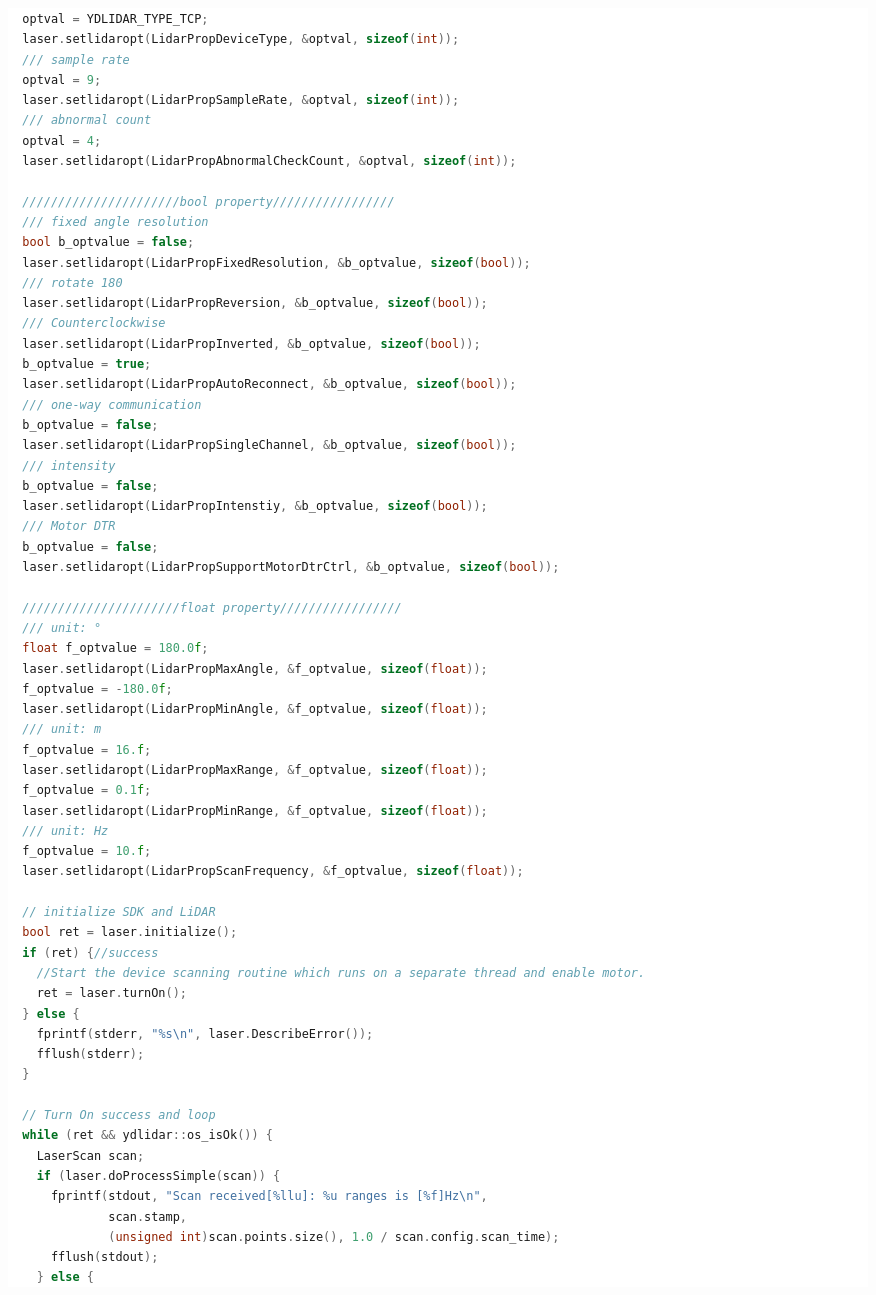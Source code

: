 ```c++
  optval = YDLIDAR_TYPE_TCP;
  laser.setlidaropt(LidarPropDeviceType, &optval, sizeof(int));
  /// sample rate
  optval = 9;
  laser.setlidaropt(LidarPropSampleRate, &optval, sizeof(int));
  /// abnormal count
  optval = 4;
  laser.setlidaropt(LidarPropAbnormalCheckCount, &optval, sizeof(int));

  //////////////////////bool property/////////////////
  /// fixed angle resolution
  bool b_optvalue = false;
  laser.setlidaropt(LidarPropFixedResolution, &b_optvalue, sizeof(bool));
  /// rotate 180
  laser.setlidaropt(LidarPropReversion, &b_optvalue, sizeof(bool));
  /// Counterclockwise
  laser.setlidaropt(LidarPropInverted, &b_optvalue, sizeof(bool));
  b_optvalue = true;
  laser.setlidaropt(LidarPropAutoReconnect, &b_optvalue, sizeof(bool));
  /// one-way communication
  b_optvalue = false;
  laser.setlidaropt(LidarPropSingleChannel, &b_optvalue, sizeof(bool));
  /// intensity
  b_optvalue = false;
  laser.setlidaropt(LidarPropIntenstiy, &b_optvalue, sizeof(bool));
  /// Motor DTR
  b_optvalue = false;
  laser.setlidaropt(LidarPropSupportMotorDtrCtrl, &b_optvalue, sizeof(bool));

  //////////////////////float property/////////////////
  /// unit: °
  float f_optvalue = 180.0f;
  laser.setlidaropt(LidarPropMaxAngle, &f_optvalue, sizeof(float));
  f_optvalue = -180.0f;
  laser.setlidaropt(LidarPropMinAngle, &f_optvalue, sizeof(float));
  /// unit: m
  f_optvalue = 16.f;
  laser.setlidaropt(LidarPropMaxRange, &f_optvalue, sizeof(float));
  f_optvalue = 0.1f;
  laser.setlidaropt(LidarPropMinRange, &f_optvalue, sizeof(float));
  /// unit: Hz
  f_optvalue = 10.f;
  laser.setlidaropt(LidarPropScanFrequency, &f_optvalue, sizeof(float));

  // initialize SDK and LiDAR
  bool ret = laser.initialize();
  if (ret) {//success
    //Start the device scanning routine which runs on a separate thread and enable motor.
    ret = laser.turnOn();
  } else {
    fprintf(stderr, "%s\n", laser.DescribeError());
    fflush(stderr);
  }

  // Turn On success and loop  
  while (ret && ydlidar::os_isOk()) {
    LaserScan scan;
    if (laser.doProcessSimple(scan)) {
      fprintf(stdout, "Scan received[%llu]: %u ranges is [%f]Hz\n",
              scan.stamp,
              (unsigned int)scan.points.size(), 1.0 / scan.config.scan_time);
      fflush(stdout);
    } else {
```